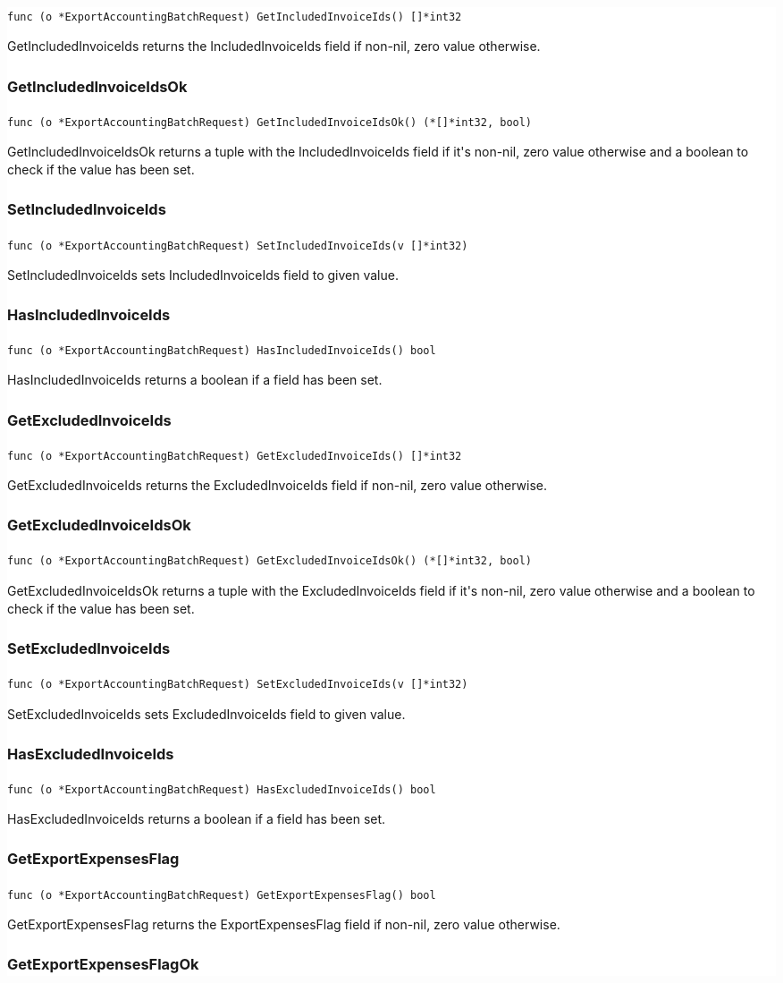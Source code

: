`func (o *ExportAccountingBatchRequest) GetIncludedInvoiceIds() []*int32`

GetIncludedInvoiceIds returns the IncludedInvoiceIds field if non-nil, zero value otherwise.

### GetIncludedInvoiceIdsOk

`func (o *ExportAccountingBatchRequest) GetIncludedInvoiceIdsOk() (*[]*int32, bool)`

GetIncludedInvoiceIdsOk returns a tuple with the IncludedInvoiceIds field if it's non-nil, zero value otherwise
and a boolean to check if the value has been set.

### SetIncludedInvoiceIds

`func (o *ExportAccountingBatchRequest) SetIncludedInvoiceIds(v []*int32)`

SetIncludedInvoiceIds sets IncludedInvoiceIds field to given value.

### HasIncludedInvoiceIds

`func (o *ExportAccountingBatchRequest) HasIncludedInvoiceIds() bool`

HasIncludedInvoiceIds returns a boolean if a field has been set.

### GetExcludedInvoiceIds

`func (o *ExportAccountingBatchRequest) GetExcludedInvoiceIds() []*int32`

GetExcludedInvoiceIds returns the ExcludedInvoiceIds field if non-nil, zero value otherwise.

### GetExcludedInvoiceIdsOk

`func (o *ExportAccountingBatchRequest) GetExcludedInvoiceIdsOk() (*[]*int32, bool)`

GetExcludedInvoiceIdsOk returns a tuple with the ExcludedInvoiceIds field if it's non-nil, zero value otherwise
and a boolean to check if the value has been set.

### SetExcludedInvoiceIds

`func (o *ExportAccountingBatchRequest) SetExcludedInvoiceIds(v []*int32)`

SetExcludedInvoiceIds sets ExcludedInvoiceIds field to given value.

### HasExcludedInvoiceIds

`func (o *ExportAccountingBatchRequest) HasExcludedInvoiceIds() bool`

HasExcludedInvoiceIds returns a boolean if a field has been set.

### GetExportExpensesFlag

`func (o *ExportAccountingBatchRequest) GetExportExpensesFlag() bool`

GetExportExpensesFlag returns the ExportExpensesFlag field if non-nil, zero value otherwise.

### GetExportExpensesFlagOk
